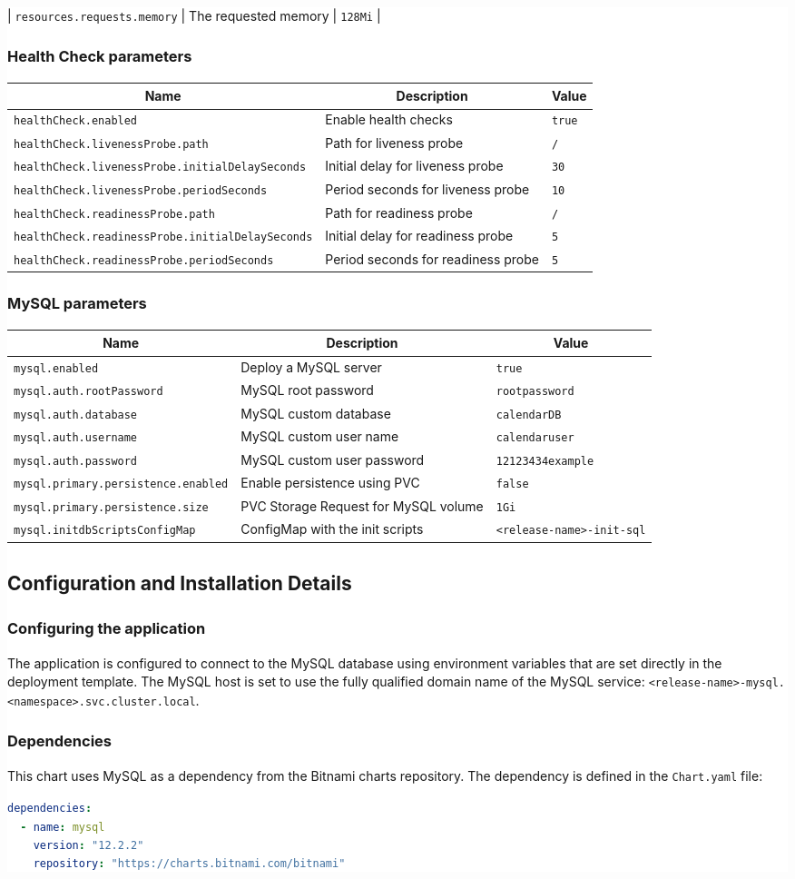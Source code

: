 | `resources.requests.memory` | The requested memory                          | `128Mi`         |

### Health Check parameters

| Name                                   | Description                                     | Value           |
| -------------------------------------- | ----------------------------------------------- | --------------- |
| `healthCheck.enabled`                  | Enable health checks                            | `true`          |
| `healthCheck.livenessProbe.path`       | Path for liveness probe                         | `/`             |
| `healthCheck.livenessProbe.initialDelaySeconds` | Initial delay for liveness probe       | `30`            |
| `healthCheck.livenessProbe.periodSeconds` | Period seconds for liveness probe            | `10`            |
| `healthCheck.readinessProbe.path`      | Path for readiness probe                        | `/`             |
| `healthCheck.readinessProbe.initialDelaySeconds` | Initial delay for readiness probe     | `5`             |
| `healthCheck.readinessProbe.periodSeconds` | Period seconds for readiness probe          | `5`             |

### MySQL parameters

| Name                                 | Description                                     | Value           |
| ------------------------------------ | ----------------------------------------------- | --------------- |
| `mysql.enabled`                      | Deploy a MySQL server                           | `true`          |
| `mysql.auth.rootPassword`            | MySQL root password                             | `rootpassword`  |
| `mysql.auth.database`                | MySQL custom database                           | `calendarDB`    |
| `mysql.auth.username`                | MySQL custom user name                          | `calendaruser`  |
| `mysql.auth.password`                | MySQL custom user password                      | `12123434example` |
| `mysql.primary.persistence.enabled`  | Enable persistence using PVC                    | `false`          |
| `mysql.primary.persistence.size`     | PVC Storage Request for MySQL volume            | `1Gi`           |
| `mysql.initdbScriptsConfigMap`       | ConfigMap with the init scripts                 | `<release-name>-init-sql` |

## Configuration and Installation Details

### Configuring the application

The application is configured to connect to the MySQL database using environment variables that are set directly in the deployment template. The MySQL host is set to use the fully qualified domain name of the MySQL service: `<release-name>-mysql.<namespace>.svc.cluster.local`.

### Dependencies

This chart uses MySQL as a dependency from the Bitnami charts repository. The dependency is defined in the `Chart.yaml` file:

```yaml
dependencies:
  - name: mysql
    version: "12.2.2"
    repository: "https://charts.bitnami.com/bitnami"
```
